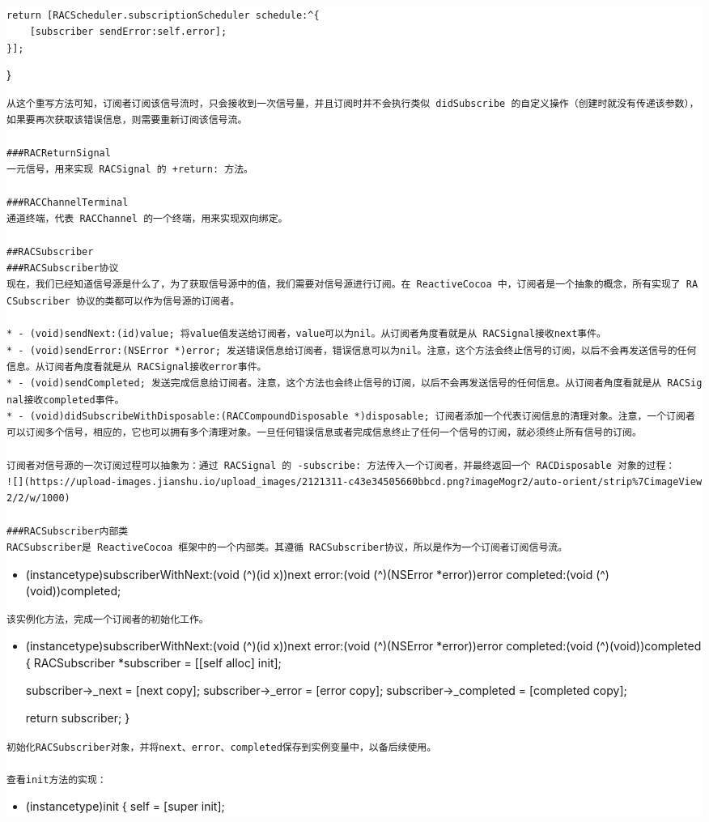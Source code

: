     return [RACScheduler.subscriptionScheduler schedule:^{
        [subscriber sendError:self.error];
    }];
}
```
从这个重写方法可知，订阅者订阅该信号流时，只会接收到一次信号量，并且订阅时并不会执行类似 didSubscribe 的自定义操作（创建时就没有传递该参数），如果要再次获取该错误信息，则需要重新订阅该信号流。

###RACReturnSignal
一元信号，用来实现 RACSignal 的 +return: 方法。

###RACChannelTerminal
通道终端，代表 RACChannel 的一个终端，用来实现双向绑定。

##RACSubscriber
###RACSubscriber协议
现在，我们已经知道信号源是什么了，为了获取信号源中的值，我们需要对信号源进行订阅。在 ReactiveCocoa 中，订阅者是一个抽象的概念，所有实现了 RACSubscriber 协议的类都可以作为信号源的订阅者。

* - (void)sendNext:(id)value; 将value值发送给订阅者，value可以为nil。从订阅者角度看就是从 RACSignal接收next事件。
* - (void)sendError:(NSError *)error; 发送错误信息给订阅者，错误信息可以为nil。注意，这个方法会终止信号的订阅，以后不会再发送信号的任何信息。从订阅者角度看就是从 RACSignal接收error事件。
* - (void)sendCompleted; 发送完成信息给订阅者。注意，这个方法也会终止信号的订阅，以后不会再发送信号的任何信息。从订阅者角度看就是从 RACSignal接收completed事件。
* - (void)didSubscribeWithDisposable:(RACCompoundDisposable *)disposable; 订阅者添加一个代表订阅信息的清理对象。注意，一个订阅者可以订阅多个信号，相应的，它也可以拥有多个清理对象。一旦任何错误信息或者完成信息终止了任何一个信号的订阅，就必须终止所有信号的订阅。

订阅者对信号源的一次订阅过程可以抽象为：通过 RACSignal 的 -subscribe: 方法传入一个订阅者，并最终返回一个 RACDisposable 对象的过程：
![](https://upload-images.jianshu.io/upload_images/2121311-c43e34505660bbcd.png?imageMogr2/auto-orient/strip%7CimageView2/2/w/1000)

###RACSubscriber内部类
RACSubscriber是 ReactiveCocoa 框架中的一个内部类。其遵循 RACSubscriber协议，所以是作为一个订阅者订阅信号流。
```
+ (instancetype)subscriberWithNext:(void (^)(id x))next error:(void (^)(NSError *error))error completed:(void (^)(void))completed;
```
该实例化方法，完成一个订阅者的初始化工作。
```
+ (instancetype)subscriberWithNext:(void (^)(id x))next error:(void (^)(NSError *error))error completed:(void (^)(void))completed {
    RACSubscriber *subscriber = [[self alloc] init];

    subscriber->_next = [next copy];
    subscriber->_error = [error copy];
    subscriber->_completed = [completed copy];

    return subscriber;
}
```
初始化RACSubscriber对象，并将next、error、completed保存到实例变量中，以备后续使用。

查看init方法的实现：
```
- (instancetype)init {
	self = [super init];
